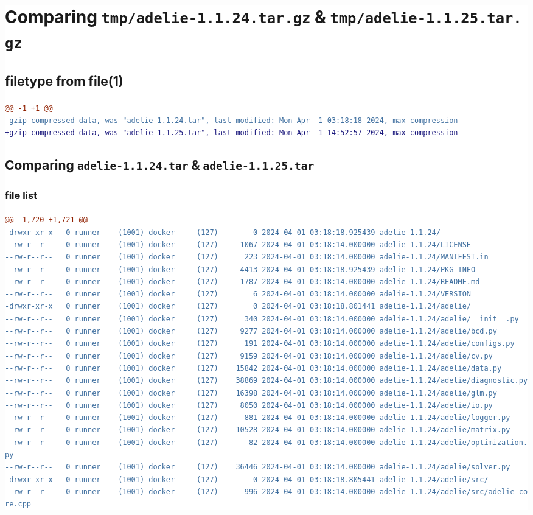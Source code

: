 # Comparing `tmp/adelie-1.1.24.tar.gz` & `tmp/adelie-1.1.25.tar.gz`

## filetype from file(1)

```diff
@@ -1 +1 @@
-gzip compressed data, was "adelie-1.1.24.tar", last modified: Mon Apr  1 03:18:18 2024, max compression
+gzip compressed data, was "adelie-1.1.25.tar", last modified: Mon Apr  1 14:52:57 2024, max compression
```

## Comparing `adelie-1.1.24.tar` & `adelie-1.1.25.tar`

### file list

```diff
@@ -1,720 +1,721 @@
-drwxr-xr-x   0 runner    (1001) docker     (127)        0 2024-04-01 03:18:18.925439 adelie-1.1.24/
--rw-r--r--   0 runner    (1001) docker     (127)     1067 2024-04-01 03:18:14.000000 adelie-1.1.24/LICENSE
--rw-r--r--   0 runner    (1001) docker     (127)      223 2024-04-01 03:18:14.000000 adelie-1.1.24/MANIFEST.in
--rw-r--r--   0 runner    (1001) docker     (127)     4413 2024-04-01 03:18:18.925439 adelie-1.1.24/PKG-INFO
--rw-r--r--   0 runner    (1001) docker     (127)     1787 2024-04-01 03:18:14.000000 adelie-1.1.24/README.md
--rw-r--r--   0 runner    (1001) docker     (127)        6 2024-04-01 03:18:14.000000 adelie-1.1.24/VERSION
-drwxr-xr-x   0 runner    (1001) docker     (127)        0 2024-04-01 03:18:18.801441 adelie-1.1.24/adelie/
--rw-r--r--   0 runner    (1001) docker     (127)      340 2024-04-01 03:18:14.000000 adelie-1.1.24/adelie/__init__.py
--rw-r--r--   0 runner    (1001) docker     (127)     9277 2024-04-01 03:18:14.000000 adelie-1.1.24/adelie/bcd.py
--rw-r--r--   0 runner    (1001) docker     (127)      191 2024-04-01 03:18:14.000000 adelie-1.1.24/adelie/configs.py
--rw-r--r--   0 runner    (1001) docker     (127)     9159 2024-04-01 03:18:14.000000 adelie-1.1.24/adelie/cv.py
--rw-r--r--   0 runner    (1001) docker     (127)    15842 2024-04-01 03:18:14.000000 adelie-1.1.24/adelie/data.py
--rw-r--r--   0 runner    (1001) docker     (127)    38869 2024-04-01 03:18:14.000000 adelie-1.1.24/adelie/diagnostic.py
--rw-r--r--   0 runner    (1001) docker     (127)    16398 2024-04-01 03:18:14.000000 adelie-1.1.24/adelie/glm.py
--rw-r--r--   0 runner    (1001) docker     (127)     8050 2024-04-01 03:18:14.000000 adelie-1.1.24/adelie/io.py
--rw-r--r--   0 runner    (1001) docker     (127)      881 2024-04-01 03:18:14.000000 adelie-1.1.24/adelie/logger.py
--rw-r--r--   0 runner    (1001) docker     (127)    10528 2024-04-01 03:18:14.000000 adelie-1.1.24/adelie/matrix.py
--rw-r--r--   0 runner    (1001) docker     (127)       82 2024-04-01 03:18:14.000000 adelie-1.1.24/adelie/optimization.py
--rw-r--r--   0 runner    (1001) docker     (127)    36446 2024-04-01 03:18:14.000000 adelie-1.1.24/adelie/solver.py
-drwxr-xr-x   0 runner    (1001) docker     (127)        0 2024-04-01 03:18:18.805441 adelie-1.1.24/adelie/src/
--rw-r--r--   0 runner    (1001) docker     (127)      996 2024-04-01 03:18:14.000000 adelie-1.1.24/adelie/src/adelie_core.cpp
```